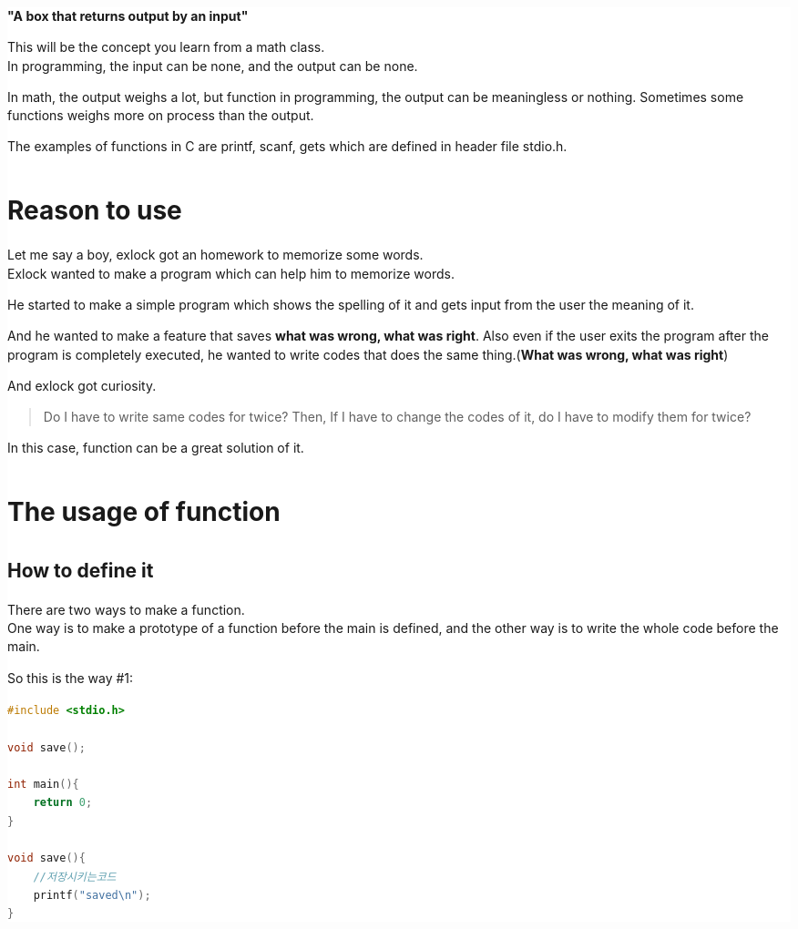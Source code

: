 **"A box that returns output by an input"**

This will be the concept you learn from a math class.  
In programming, the input can be none, and the output can be none.

In math, the output weighs a lot, but function in programming, the output can be meaningless or nothing. Sometimes some functions weighs more on process than the output.

The examples of functions in C are printf, scanf, gets which are defined in header file stdio.h.

# Reason to use

Let me say a boy, exlock got an homework to memorize some words.  
Exlock wanted to make a program which can help him to memorize words.

He started to make a simple program which shows the spelling of it and gets input from the user the meaning of it.

And he wanted to make a feature that saves **what was wrong, what was right**. Also even if the user exits the program after the program is completely executed, he wanted to write codes that does the same thing.(**What was wrong, what was right**)

And exlock got curiosity.

> Do I have to write same codes for twice? Then, If I have to change the codes of it, do I have to modify them for twice?

In this case, function can be a great solution of it.

# The usage of function

## How to define it

There are two ways to make a function.  
One way is to make a prototype of a function before the main is defined, and the other way is to write the whole code before the main.

So this is the way #1:

```c
#include <stdio.h>

void save();

int main(){
    return 0;
}

void save(){
    //저장시키는코드
    printf("saved\n");
}
```
